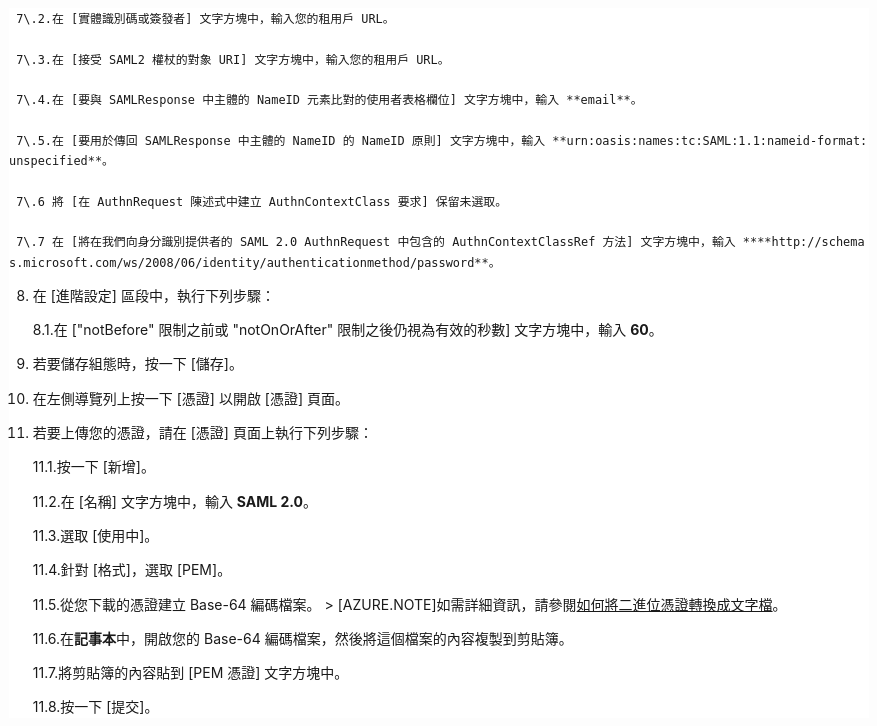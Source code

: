 
     7\.2.在 [實體識別碼或簽發者] 文字方塊中，輸入您的租用戶 URL。

     7\.3.在 [接受 SAML2 權杖的對象 URI] 文字方塊中，輸入您的租用戶 URL。

     7\.4.在 [要與 SAMLResponse 中主體的 NameID 元素比對的使用者表格欄位] 文字方塊中，輸入 **email**。

     7\.5.在 [要用於傳回 SAMLResponse 中主體的 NameID 的 NameID 原則] 文字方塊中，輸入 **urn:oasis:names:tc:SAML:1.1:nameid-format:unspecified**。

     7\.6 將 [在 AuthnRequest 陳述式中建立 AuthnContextClass 要求] 保留未選取。

     7\.7 在 [將在我們向身分識別提供者的 SAML 2.0 AuthnRequest 中包含的 AuthnContextClassRef 方法] 文字方塊中，輸入 ****http://schemas.microsoft.com/ws/2008/06/identity/authenticationmethod/password**。



8. 在 [進階設定] 區段中，執行下列步驟：

     8\.1.在 ["notBefore" 限制之前或 "notOnOrAfter" 限制之後仍視為有效的秒數] 文字方塊中，輸入 **60**。


9. 若要儲存組態時，按一下 [儲存]。

10. 在左側導覽列上按一下 [憑證] 以開啟 [憑證] 頁面。



11. 若要上傳您的憑證，請在 [憑證] 頁面上執行下列步驟：

     11\.1.按一下 [新增]。

     11\.2.在 [名稱] 文字方塊中，輸入 **SAML 2.0**。

     11\.3.選取 [使用中]。

     11\.4.針對 [格式]，選取 [PEM]。

     11\.5.從您下載的憑證建立 Base-64 編碼檔案。  > [AZURE.NOTE]如需詳細資訊，請參閱[如何將二進位憑證轉換成文字檔](http://youtu.be/PlgrzUZ-Y1o)。

     11\.6.在**記事本**中，開啟您的 Base-64 編碼檔案，然後將這個檔案的內容複製到剪貼簿。

     11\.7.將剪貼簿的內容貼到 [PEM 憑證] 文字方塊中。

     11\.8.按一下 [提交]。



